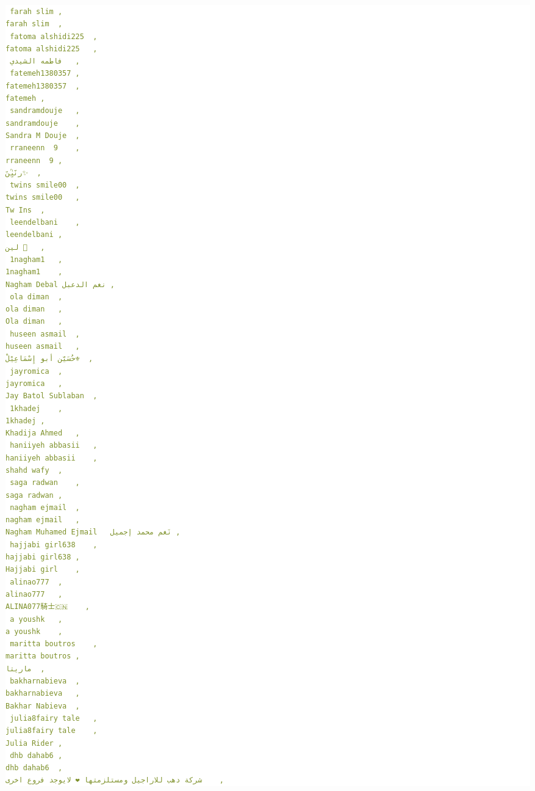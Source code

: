 ```yaml
 farah slim	,
farah slim	,
 fatoma alshidi225	,
fatoma alshidi225	,
 فاطمه الشيدي	,
 fatemeh1380357	,
fatemeh1380357	,
fatemeh	,
 sandramdouje	,
sandramdouje	,
Sandra M Douje	,
 rraneenn  9	,
rraneenn  9	,
رنََيِٰـِۢنََ✨	,
 twins smile00	,
twins smile00	,
Tw Ins	,
 leendelbani	,
leendelbani	,
لين 🦌	,
 1nagham1	,
1nagham1	,
Nagham Debal نغم الدعبل	,
 ola diman	,
ola diman	,
Ola diman	,
 huseen asmail	,
huseen asmail	,
حُسَيّن أبو إِسْمَاعِيْلْ⚜	,
 jayromica	,
jayromica	,
Jay Batol Sublaban	,
 1khadej	,
1khadej	,
Khadija Ahmed	,
 haniiyeh abbasii	,
haniiyeh abbasii	,
shahd wafy	,
 saga radwan	,
saga radwan	,
 nagham ejmail	,
nagham ejmail	,
Nagham Muhamed Ejmail   نَغم محمد إجميل	,
 hajjabi girl638	,
hajjabi girl638	,
Hajjabi girl	,
 alinao777	,
alinao777	,
ALINA077騎士🇨🇳	,
 a youshk	,
a youshk	,
 maritta boutros	,
maritta boutros	,
ماريتا	,
 bakharnabieva	,
bakharnabieva	,
Bakhar Nabieva	,
 julia8fairy tale	,
julia8fairy tale	,
Julia Rider	,
 dhb dahab6	,
dhb dahab6	,
شركة دهب للاراجيل ومستلزمتها ❤️ لايوجد فروع اخرى	,
```